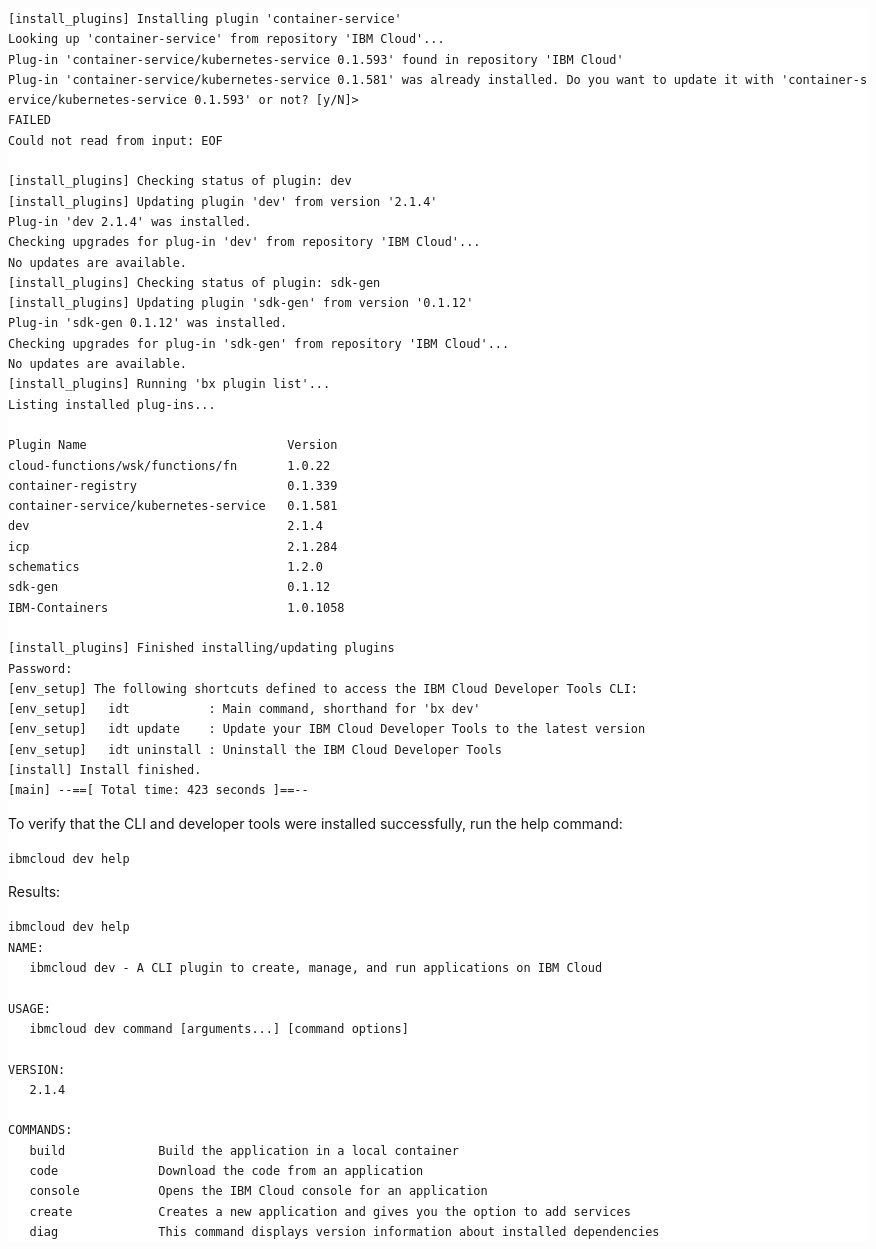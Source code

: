 ```console
[install_plugins] Installing plugin 'container-service'
Looking up 'container-service' from repository 'IBM Cloud'...
Plug-in 'container-service/kubernetes-service 0.1.593' found in repository 'IBM Cloud'
Plug-in 'container-service/kubernetes-service 0.1.581' was already installed. Do you want to update it with 'container-service/kubernetes-service 0.1.593' or not? [y/N]> 
FAILED
Could not read from input: EOF

[install_plugins] Checking status of plugin: dev
[install_plugins] Updating plugin 'dev' from version '2.1.4'
Plug-in 'dev 2.1.4' was installed.
Checking upgrades for plug-in 'dev' from repository 'IBM Cloud'...
No updates are available.
[install_plugins] Checking status of plugin: sdk-gen
[install_plugins] Updating plugin 'sdk-gen' from version '0.1.12'
Plug-in 'sdk-gen 0.1.12' was installed.
Checking upgrades for plug-in 'sdk-gen' from repository 'IBM Cloud'...
No updates are available.
[install_plugins] Running 'bx plugin list'...
Listing installed plug-ins...

Plugin Name                            Version   
cloud-functions/wsk/functions/fn       1.0.22   
container-registry                     0.1.339   
container-service/kubernetes-service   0.1.581   
dev                                    2.1.4   
icp                                    2.1.284   
schematics                             1.2.0   
sdk-gen                                0.1.12   
IBM-Containers                         1.0.1058   

[install_plugins] Finished installing/updating plugins
Password:
[env_setup] The following shortcuts defined to access the IBM Cloud Developer Tools CLI:
[env_setup]   idt           : Main command, shorthand for 'bx dev'
[env_setup]   idt update    : Update your IBM Cloud Developer Tools to the latest version
[env_setup]   idt uninstall : Uninstall the IBM Cloud Developer Tools
[install] Install finished.
[main] --==[ Total time: 423 seconds ]==--

```
To verify that the CLI and developer tools were installed successfully, run the help command:

`ibmcloud dev help`

Results:

```console
ibmcloud dev help
NAME:
   ibmcloud dev - A CLI plugin to create, manage, and run applications on IBM Cloud

USAGE:
   ibmcloud dev command [arguments...] [command options]

VERSION:
   2.1.4

COMMANDS:
   build             Build the application in a local container
   code              Download the code from an application
   console           Opens the IBM Cloud console for an application
   create            Creates a new application and gives you the option to add services
   diag              This command displays version information about installed dependencies
```